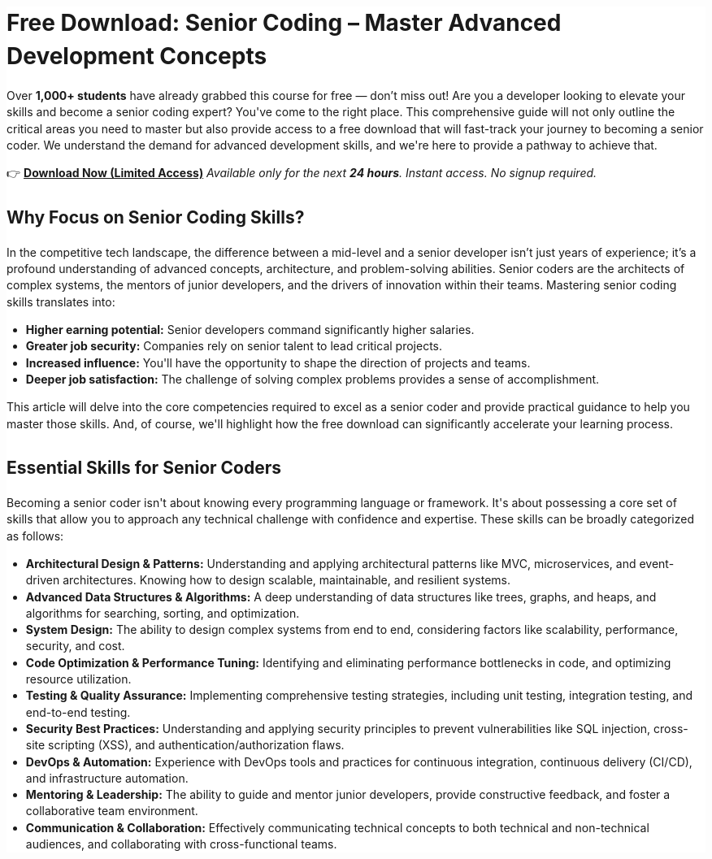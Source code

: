 # Free Download: Senior Coding – Master Advanced Development Concepts

Over **1,000+ students** have already grabbed this course for free — don’t miss out! Are you a developer looking to elevate your skills and become a senior coding expert? You've come to the right place. This comprehensive guide will not only outline the critical areas you need to master but also provide access to a free download that will fast-track your journey to becoming a senior coder. We understand the demand for advanced development skills, and we're here to provide a pathway to achieve that.

👉 **[Download Now (Limited Access)](https://udemywork.com/senior-coding)**
_Available only for the next **24 hours**. Instant access. No signup required._

## Why Focus on Senior Coding Skills?

In the competitive tech landscape, the difference between a mid-level and a senior developer isn’t just years of experience; it’s a profound understanding of advanced concepts, architecture, and problem-solving abilities. Senior coders are the architects of complex systems, the mentors of junior developers, and the drivers of innovation within their teams. Mastering senior coding skills translates into:

*   **Higher earning potential:** Senior developers command significantly higher salaries.
*   **Greater job security:** Companies rely on senior talent to lead critical projects.
*   **Increased influence:** You'll have the opportunity to shape the direction of projects and teams.
*   **Deeper job satisfaction:** The challenge of solving complex problems provides a sense of accomplishment.

This article will delve into the core competencies required to excel as a senior coder and provide practical guidance to help you master those skills. And, of course, we'll highlight how the free download can significantly accelerate your learning process.

## Essential Skills for Senior Coders

Becoming a senior coder isn't about knowing every programming language or framework. It's about possessing a core set of skills that allow you to approach any technical challenge with confidence and expertise. These skills can be broadly categorized as follows:

*   **Architectural Design & Patterns:** Understanding and applying architectural patterns like MVC, microservices, and event-driven architectures. Knowing how to design scalable, maintainable, and resilient systems.
*   **Advanced Data Structures & Algorithms:** A deep understanding of data structures like trees, graphs, and heaps, and algorithms for searching, sorting, and optimization.
*   **System Design:** The ability to design complex systems from end to end, considering factors like scalability, performance, security, and cost.
*   **Code Optimization & Performance Tuning:** Identifying and eliminating performance bottlenecks in code, and optimizing resource utilization.
*   **Testing & Quality Assurance:** Implementing comprehensive testing strategies, including unit testing, integration testing, and end-to-end testing.
*   **Security Best Practices:** Understanding and applying security principles to prevent vulnerabilities like SQL injection, cross-site scripting (XSS), and authentication/authorization flaws.
*   **DevOps & Automation:** Experience with DevOps tools and practices for continuous integration, continuous delivery (CI/CD), and infrastructure automation.
*   **Mentoring & Leadership:** The ability to guide and mentor junior developers, provide constructive feedback, and foster a collaborative team environment.
*   **Communication & Collaboration:** Effectively communicating technical concepts to both technical and non-technical audiences, and collaborating with cross-functional teams.
